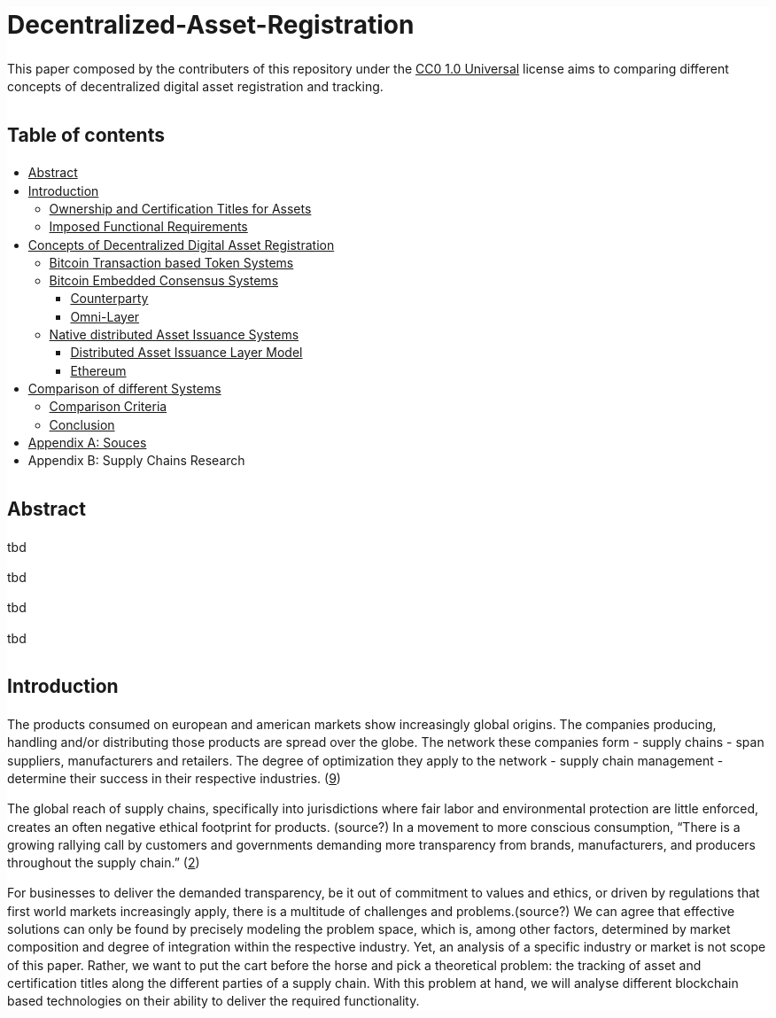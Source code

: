 # Decentralized-Asset-Registration
This paper composed by the contributers of this repository under the [CC0 1.0 Universal](https://github.com/johannbarbie/Decentralized-Asset-Registration/blob/master/LICENSE) license aims to comparing different concepts of decentralized digital asset registration and tracking.

## Table of contents

- [Abstract](#abstract)
- [Introduction](#introduction)
  - [Ownership and Certification Titles for Assets](#ownership-and-certification-titles-for-assets)
  - [Imposed Functional Requirements](#imposed-functional-requirements)
- [Concepts of Decentralized Digital Asset Registration](#concepts-of-decentralized-digital-asset-registration)
  - [Bitcoin Transaction based Token Systems](#bitcoin-transaction-based-token-systems)
  - [Bitcoin Embedded Consensus Systems](#bitcoin-embedded-consensus-systems)
    - [Counterparty](#counterparty)
    - [Omni-Layer](#omni-layer)
  - [Native distributed Asset Issuance Systems](#native-distributed-asset-issuance-systems)
    - [Distributed Asset Issuance Layer Model](#distributed-asset-issuance-layer-model)
    - [Ethereum](#ethereum)
- [Comparison of different Systems](#comparison-of-different-systems)
  - [Comparison Criteria](#comparison-criteria)
  - [Conclusion](#conclusion)
- [Appendix A: Souces](#souces)
- Appendix B: Supply Chains Research

## Abstract

tbd

tbd

tbd

tbd

## Introduction

The products consumed on european and american markets show increasingly global origins. The companies producing, handling and/or distributing those products are spread over the globe. The network these companies form - supply chains - span suppliers, manufacturers and retailers. The degree of optimization they apply to the network - supply chain management - determine their success in their respective industries. ([9](#souces))

The global reach of supply chains, specifically into jurisdictions where fair labor and environmental protection are little enforced, creates an often negative ethical footprint for products. (source?) In a movement to more conscious consumption, “There is a growing rallying call by customers and governments demanding more transparency from brands, manufacturers, and producers throughout the supply chain.” ([2](#souces))

For businesses to deliver the demanded transparency, be it out of commitment to values and ethics, or driven by regulations that first world markets increasingly apply, there is a multitude of challenges and problems.(source?) We can agree that effective solutions can only be found by precisely modeling the problem space, which is, among other factors, determined by market composition and degree of integration within the respective industry. Yet, an analysis of a specific industry or market is not scope of this paper. Rather, we want to put the cart before the horse and pick a theoretical problem: the tracking of asset and certification titles along the different parties of a supply chain. With this problem at hand, we will analyse different blockchain based technologies on their ability to deliver the required functionality.
